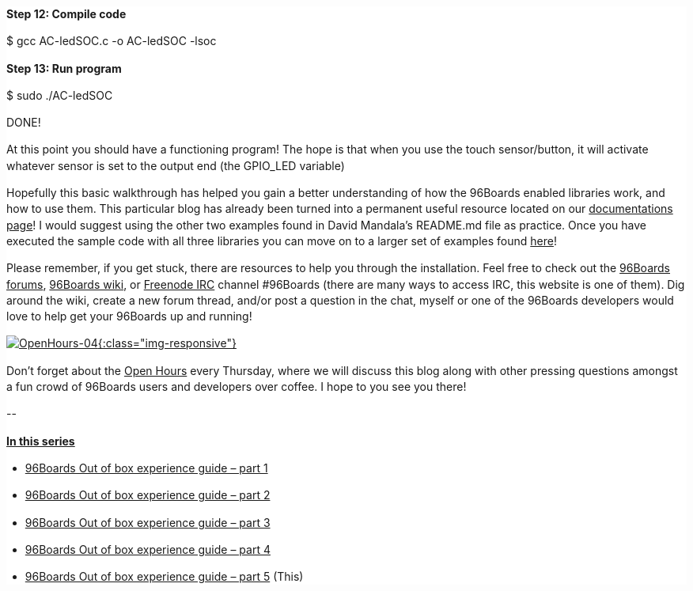 
**Step 12: Compile code**

$ gcc AC-ledSOC.c -o AC-ledSOC -lsoc

**Step 13: Run program**

$ sudo ./AC-ledSOC

DONE!

At this point you should have a functioning program! The hope is that when you use the touch sensor/button, it will activate whatever sensor is set to the output end (the GPIO_LED variable)

Hopefully this basic walkthrough has helped you gain a better understanding of how the 96Boards enabled libraries work, and how to use them. This particular blog has already been turned into a permanent useful resource located on our [documentations page](http://www.96boards.org/documentation/ConsumerEdition/GPIO/Beginner/README.md/)! I would suggest using the other two examples found in David Mandala’s README.md file as practice. Once you have executed the sample code with all three libraries you can move on to a larger set of examples found [here](http://www.96boards.org/documentation/ConsumerEdition/GPIO/Examples/README.md/)!

Please remember, if you get stuck, there are resources to help you through the installation. Feel free to check out the [96Boards forums](http://www.96boards.org/forums/), [96Boards wiki](https://github.com/96boards/documentation/wiki), or [Freenode IRC](https://webchat.freenode.net/) channel #96Boards (there are many ways to access IRC, this website is one of them). Dig around the wiki, create a new forum thread, and/or post a question in the chat, myself or one of the 96Boards developers would love to help get your 96Boards up and running!

[![OpenHours-04](/assets/images/blog/2016/05/OpenHours-04.png){:class="img-responsive"} ](http://www.96boards.org/openhours/)

Don’t forget about the [Open Hours](http://www.96boards.org/openhours/) every Thursday, where we will discuss this blog along with other pressing questions amongst a fun crowd of 96Boards users and developers over coffee. I hope to you see you there!

--

[**In this series**](http://www.96boards.org/tag/openhours/)



 	
  * [96Boards Out of box experience guide – part 1](http://www.96boards.org/blog/96boards-box-experience-guide-1/)

 	
  * [96Boards Out of box experience guide – part 2](http://www.96boards.org/blog/96boards-box-experience-guide-2/)

 	
  * [96Boards Out of box experience guide – part 3](http://www.96boards.org/blog/96boards-box-experience-guide-3/)

 	
  * [96Boards Out of box experience guide – part 4](http://www.96boards.org/blog/96boards-box-experience-guide-4/)

 	
  * [96Boards Out of box experience guide – part 5](http://www.96boards.org/blog/96boards-box-experience-guide-5/) (This)



